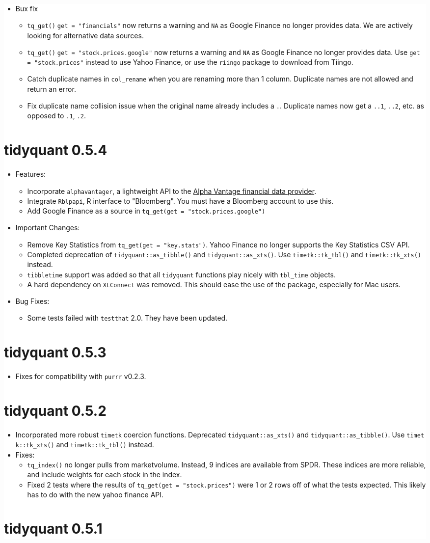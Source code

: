 * Bux fix

    * `tq_get()` `get = "financials"` now returns a warning and `NA`
    as Google Finance no longer provides data. We are actively looking for 
    alternative data sources.

    * `tq_get()` `get = "stock.prices.google"` now returns a warning and `NA`
    as Google Finance no longer provides data. Use `get = "stock.prices"` instead
    to use Yahoo Finance, or use the `riingo` package to download from Tiingo.
    
    * Catch duplicate names in `col_rename` when you are renaming more than 1 column.
    Duplicate names are not allowed and return an error.

    * Fix duplicate name collision issue when the original name already includes 
    a `.`. Duplicate names now get a `..1`, `..2`, etc. as opposed to `.1`, `.2`.

# tidyquant 0.5.4

* Features:
    * Incorporate `alphavantager`, a lightweight API to the [Alpha Vantage financial data provider](https://www.alphavantage.co/).
    * Integrate `Rblpapi`, R interface to "Bloomberg". You must have a Bloomberg account to use this.
    * Add Google Finance as a source in `tq_get(get = "stock.prices.google")`

* Important Changes:
    * Remove Key Statistics from `tq_get(get = "key.stats")`. Yahoo Finance no longer supports the Key Statistics CSV API. 
    * Completed deprecation of `tidyquant::as_tibble()` and `tidyquant::as_xts()`. Use `timetk::tk_tbl()` and `timetk::tk_xts()` instead. 
    * `tibbletime` support was added so that all `tidyquant` functions play nicely with `tbl_time` objects.
    * A hard dependency on `XLConnect` was removed. This should ease the use of the package, especially for Mac users.
    
* Bug Fixes:
    * Some tests failed with `testthat` 2.0. They have been updated.

# tidyquant 0.5.3

* Fixes for compatibility with `purrr` v0.2.3. 


# tidyquant 0.5.2

* Incorporated more robust `timetk` coercion functions. Deprecated `tidyquant::as_xts()` and `tidyquant::as_tibble()`. Use `timetk::tk_xts()` and `timetk::tk_tbl()` instead.
* Fixes:
    * `tq_index()` no longer pulls from marketvolume. Instead, 9 indices are available from SPDR. These indices are more reliable, and include weights for each stock in the index.
    * Fixed 2 tests where the results of `tq_get(get = "stock.prices")` were 1 or 2 rows off of what the tests expected. This likely has to do with the new yahoo finance API.

# tidyquant 0.5.1
